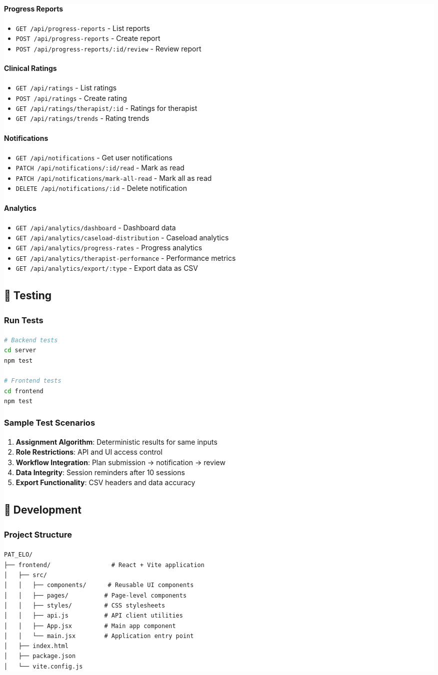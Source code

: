 #### Progress Reports
- `GET /api/progress-reports` - List reports
- `POST /api/progress-reports` - Create report
- `POST /api/progress-reports/:id/review` - Review report

#### Clinical Ratings
- `GET /api/ratings` - List ratings
- `POST /api/ratings` - Create rating
- `GET /api/ratings/therapist/:id` - Ratings for therapist
- `GET /api/ratings/trends` - Rating trends

#### Notifications
- `GET /api/notifications` - Get user notifications
- `PATCH /api/notifications/:id/read` - Mark as read
- `PATCH /api/notifications/mark-all-read` - Mark all as read
- `DELETE /api/notifications/:id` - Delete notification

#### Analytics
- `GET /api/analytics/dashboard` - Dashboard data
- `GET /api/analytics/caseload-distribution` - Caseload analytics
- `GET /api/analytics/progress-rates` - Progress analytics
- `GET /api/analytics/therapist-performance` - Performance metrics
- `GET /api/analytics/export/:type` - Export data as CSV

## 🧪 Testing

### Run Tests

```bash
# Backend tests
cd server
npm test

# Frontend tests
cd frontend
npm test
```

### Sample Test Scenarios

1. **Assignment Algorithm**: Deterministic results for same inputs
2. **Role Restrictions**: API and UI access control
3. **Workflow Integration**: Plan submission → notification → review
4. **Data Integrity**: Session reminders after 10 sessions
5. **Export Functionality**: CSV headers and data accuracy

## 🔧 Development

### Project Structure

```
PAT_ELO/
├── frontend/                 # React + Vite application
│   ├── src/
│   │   ├── components/      # Reusable UI components
│   │   ├── pages/          # Page-level components
│   │   ├── styles/         # CSS stylesheets
│   │   ├── api.js          # API client utilities
│   │   ├── App.jsx         # Main app component
│   │   └── main.jsx        # Application entry point
│   ├── index.html
│   ├── package.json
│   └── vite.config.js
```